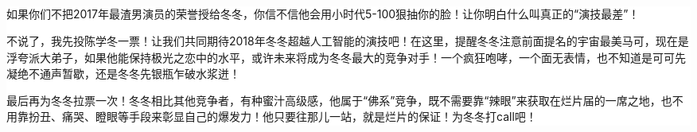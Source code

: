  <p data-pid="o6KcFP8P">如果你们不把2017年最渣男演员的荣誉授给冬冬，你信不信他会用小时代5-100狠抽你的脸！让你明白什么叫真正的“演技最差”！</p>
 <p data-pid="E_SBVMoG">不说了，我先投陈学冬一票！让我们共同期待2018年冬冬超越人工智能的演技吧！在这里，提醒冬冬注意前面提名的宇宙最美马可，现在是浮夸派大弟子，如果他能保持极光之恋中的水平，或许未来将成为冬冬最大的竞争对手！一个疯狂咆哮，一个面无表情，也不知道是可可先凝绝不通声暂歇，还是冬冬先银瓶乍破水浆迸！</p>
 <p data-pid="28TjpCpc">最后再为冬冬拉票一次！冬冬相比其他竞争者，有种蜜汁高级感，他属于“佛系”竞争，既不需要靠“辣眼”来获取在烂片届的一席之地，也不用靠扮丑、痛哭、瞪眼等手段来彰显自己的爆发力！他只要往那儿一站，就是烂片的保证！为冬冬打call吧！</p>
</body>